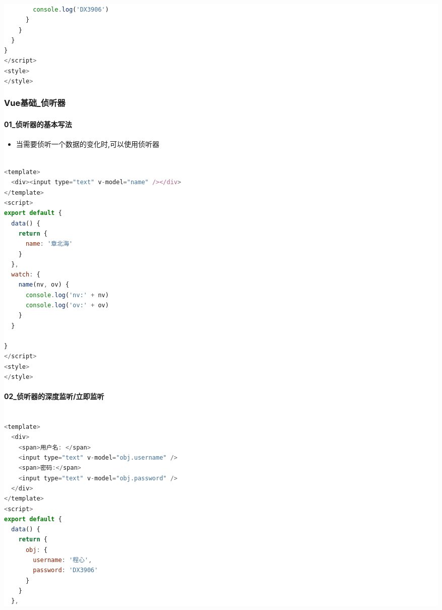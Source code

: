 ```js
        console.log('DX3906')
      }
    }
  }
}
</script>
<style>
</style>

```

### Vue基础_侦听器

#### 01_侦听器的基本写法

  - 当需要侦听一个数据的变化时,可以使用侦听器

```js

<template>
  <div><input type="text" v-model="name" /></div>
</template>
<script>
export default {
  data() {
    return {
      name: '章北海'
    }
  },
  watch: {
    name(nv, ov) {
      console.log('nv:' + nv)
      console.log('ov:' + ov)
    }
  }

}
</script>
<style>
</style>

```

#### 02_侦听器的深度监听/立即监听

```js

<template>
  <div>
    <span>用户名: </span>
    <input type="text" v-model="obj.username" />
    <span>密码:</span>
    <input type="text" v-model="obj.password" />
  </div>
</template>
<script>
export default {
  data() {
    return {
      obj: {
        username: '程心',
        password: 'DX3906'
      }
    }
  },
```
